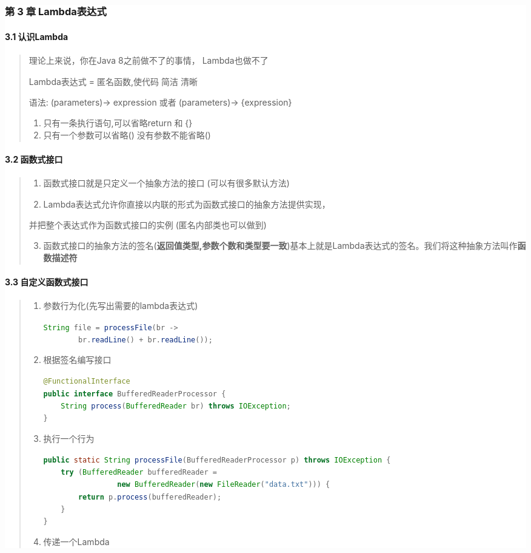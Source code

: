 

### 第 3 章 Lambda表达式

#### 3.1 认识Lambda

> 理论上来说，你在Java 8之前做不了的事情， Lambda也做不了  
>
> Lambda表达式  = 匿名函数,使代码 简洁 清晰
>
> 语法: (parameters)-> expression 或者  (parameters)-> {expression}
>
> 1. 只有一条执行语句,可以省略return 和 {}
> 2. 只有一个参数可以省略()  没有参数不能省略()

#### 3.2 函数式接口

> 1. 函数式接口就是只定义一个抽象方法的接口  (可以有很多默认方法)
>
> 2. Lambda表达式允许你直接以内联的形式为函数式接口的抽象方法提供实现，
>
> 并把整个表达式作为函数式接口的实例    (匿名内部类也可以做到)
>
> 3. 函数式接口的抽象方法的签名(**返回值类型,参数个数和类型要一致**)基本上就是Lambda表达式的签名。我们将这种抽象方法叫作**函数描述符**  

#### 3.3 自定义函数式接口

> 1. 参数行为化(先写出需要的lambda表达式)
>
>    ```java
>    String file = processFile(br ->
>            br.readLine() + br.readLine());
>    ```
>
> 2. 根据签名编写接口
>
>    ```java
>    @FunctionalInterface
>    public interface BufferedReaderProcessor {
>        String process(BufferedReader br) throws IOException;
>    }
>    ```
>
> 3. 执行一个行为
>
>    ```java
>    public static String processFile(BufferedReaderProcessor p) throws IOException {
>        try (BufferedReader bufferedReader =
>                     new BufferedReader(new FileReader("data.txt"))) {
>            return p.process(bufferedReader);
>        }
>    }
>    ```
>
> 4. 传递一个Lambda
